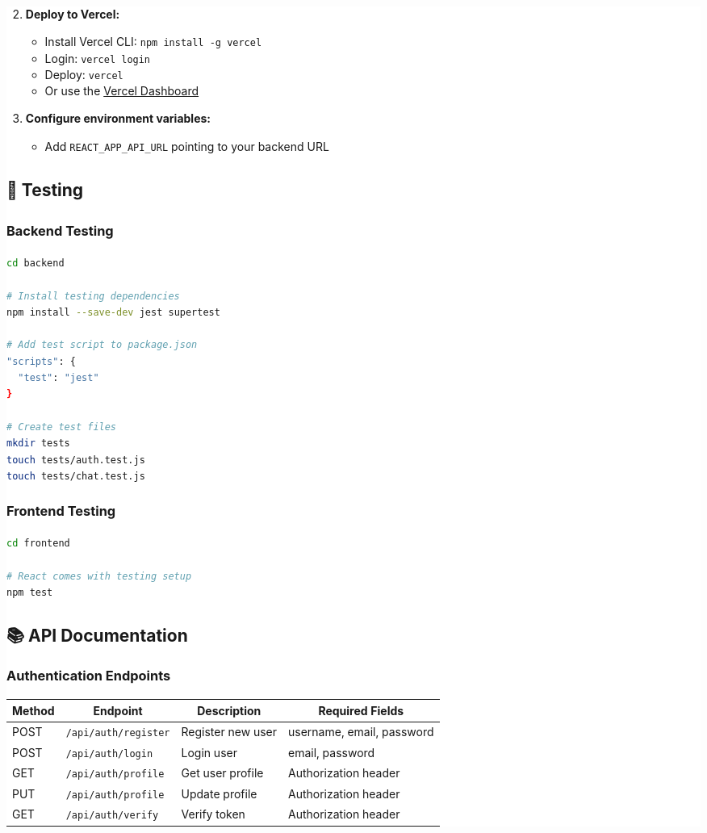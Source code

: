 2. **Deploy to Vercel:**
   - Install Vercel CLI: `npm install -g vercel`
   - Login: `vercel login`
   - Deploy: `vercel`
   - Or use the [Vercel Dashboard](https://vercel.com/dashboard)

3. **Configure environment variables:**
   - Add `REACT_APP_API_URL` pointing to your backend URL

## 🧪 Testing

### Backend Testing

```bash
cd backend

# Install testing dependencies
npm install --save-dev jest supertest

# Add test script to package.json
"scripts": {
  "test": "jest"
}

# Create test files
mkdir tests
touch tests/auth.test.js
touch tests/chat.test.js
```

### Frontend Testing

```bash
cd frontend

# React comes with testing setup
npm test
```

## 📚 API Documentation

### Authentication Endpoints

| Method | Endpoint | Description | Required Fields |
|--------|----------|-------------|-----------------|
| POST | `/api/auth/register` | Register new user | username, email, password |
| POST | `/api/auth/login` | Login user | email, password |
| GET | `/api/auth/profile` | Get user profile | Authorization header |
| PUT | `/api/auth/profile` | Update profile | Authorization header |
| GET | `/api/auth/verify` | Verify token | Authorization header |
